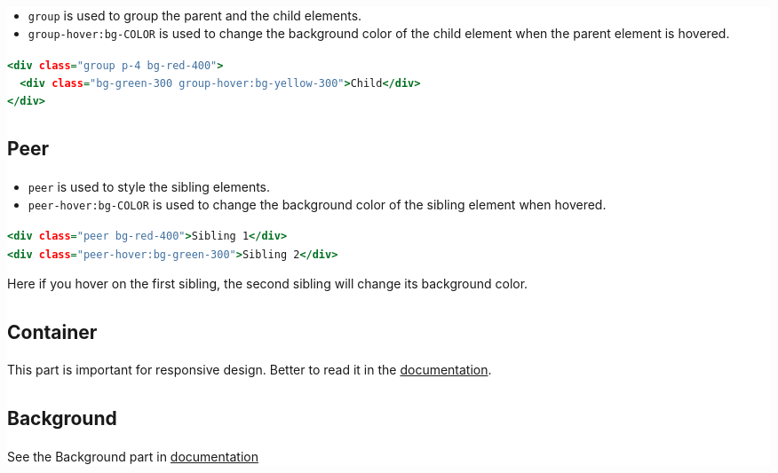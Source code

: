 - `group` is used to group the parent and the child elements.
- `group-hover:bg-COLOR` is used to change the background color of the child element when the parent element is hovered.

```{.html .numberLines}
<div class="group p-4 bg-red-400">
  <div class="bg-green-300 group-hover:bg-yellow-300">Child</div>
</div>
```

## Peer

- `peer` is used to style the sibling elements.
- `peer-hover:bg-COLOR` is used to change the background color of the sibling element when hovered.

```{.html .numberLines}
<div class="peer bg-red-400">Sibling 1</div>
<div class="peer-hover:bg-green-300">Sibling 2</div>
```

Here if you hover on the first sibling, the second sibling will change its background color.

## Container

This part is important for responsive design. Better to read it in the [documentation](https://tailwindcss.com/docs/container).

## Background

See the Background part in [documentation](https://tailwindcss.com/docs/background-color)
